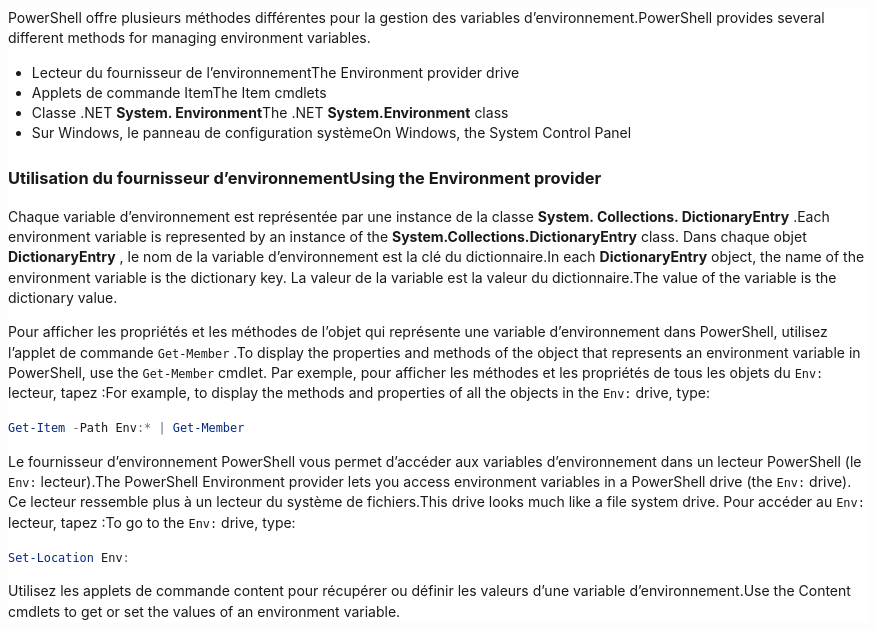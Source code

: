 <span data-ttu-id="81646-190">PowerShell offre plusieurs méthodes différentes pour la gestion des variables d’environnement.</span><span class="sxs-lookup"><span data-stu-id="81646-190">PowerShell provides several different methods for managing environment variables.</span></span>

- <span data-ttu-id="81646-191">Lecteur du fournisseur de l’environnement</span><span class="sxs-lookup"><span data-stu-id="81646-191">The Environment provider drive</span></span>
- <span data-ttu-id="81646-192">Applets de commande Item</span><span class="sxs-lookup"><span data-stu-id="81646-192">The Item cmdlets</span></span>
- <span data-ttu-id="81646-193">Classe .NET **System. Environment**</span><span class="sxs-lookup"><span data-stu-id="81646-193">The .NET **System.Environment** class</span></span>
- <span data-ttu-id="81646-194">Sur Windows, le panneau de configuration système</span><span class="sxs-lookup"><span data-stu-id="81646-194">On Windows, the System Control Panel</span></span>

### <a name="using-the-environment-provider"></a><span data-ttu-id="81646-195">Utilisation du fournisseur d’environnement</span><span class="sxs-lookup"><span data-stu-id="81646-195">Using the Environment provider</span></span>

<span data-ttu-id="81646-196">Chaque variable d’environnement est représentée par une instance de la classe **System. Collections. DictionaryEntry** .</span><span class="sxs-lookup"><span data-stu-id="81646-196">Each environment variable is represented by an instance of the **System.Collections.DictionaryEntry** class.</span></span> <span data-ttu-id="81646-197">Dans chaque objet **DictionaryEntry** , le nom de la variable d’environnement est la clé du dictionnaire.</span><span class="sxs-lookup"><span data-stu-id="81646-197">In each **DictionaryEntry** object, the name of the environment variable is the dictionary key.</span></span> <span data-ttu-id="81646-198">La valeur de la variable est la valeur du dictionnaire.</span><span class="sxs-lookup"><span data-stu-id="81646-198">The value of the variable is the dictionary value.</span></span>

<span data-ttu-id="81646-199">Pour afficher les propriétés et les méthodes de l’objet qui représente une variable d’environnement dans PowerShell, utilisez l’applet de commande `Get-Member` .</span><span class="sxs-lookup"><span data-stu-id="81646-199">To display the properties and methods of the object that represents an environment variable in PowerShell, use the `Get-Member` cmdlet.</span></span> <span data-ttu-id="81646-200">Par exemple, pour afficher les méthodes et les propriétés de tous les objets du `Env:` lecteur, tapez :</span><span class="sxs-lookup"><span data-stu-id="81646-200">For example, to display the methods and properties of all the objects in the `Env:` drive, type:</span></span>

```powershell
Get-Item -Path Env:* | Get-Member
```

<span data-ttu-id="81646-201">Le fournisseur d’environnement PowerShell vous permet d’accéder aux variables d’environnement dans un lecteur PowerShell (le `Env:` lecteur).</span><span class="sxs-lookup"><span data-stu-id="81646-201">The PowerShell Environment provider lets you access environment variables in a PowerShell drive (the `Env:` drive).</span></span> <span data-ttu-id="81646-202">Ce lecteur ressemble plus à un lecteur du système de fichiers.</span><span class="sxs-lookup"><span data-stu-id="81646-202">This drive looks much like a file system drive.</span></span> <span data-ttu-id="81646-203">Pour accéder au `Env:` lecteur, tapez :</span><span class="sxs-lookup"><span data-stu-id="81646-203">To go to the `Env:` drive, type:</span></span>

```powershell
Set-Location Env:
```

<span data-ttu-id="81646-204">Utilisez les applets de commande content pour récupérer ou définir les valeurs d’une variable d’environnement.</span><span class="sxs-lookup"><span data-stu-id="81646-204">Use the Content cmdlets to get or set the values of an environment variable.</span></span>
